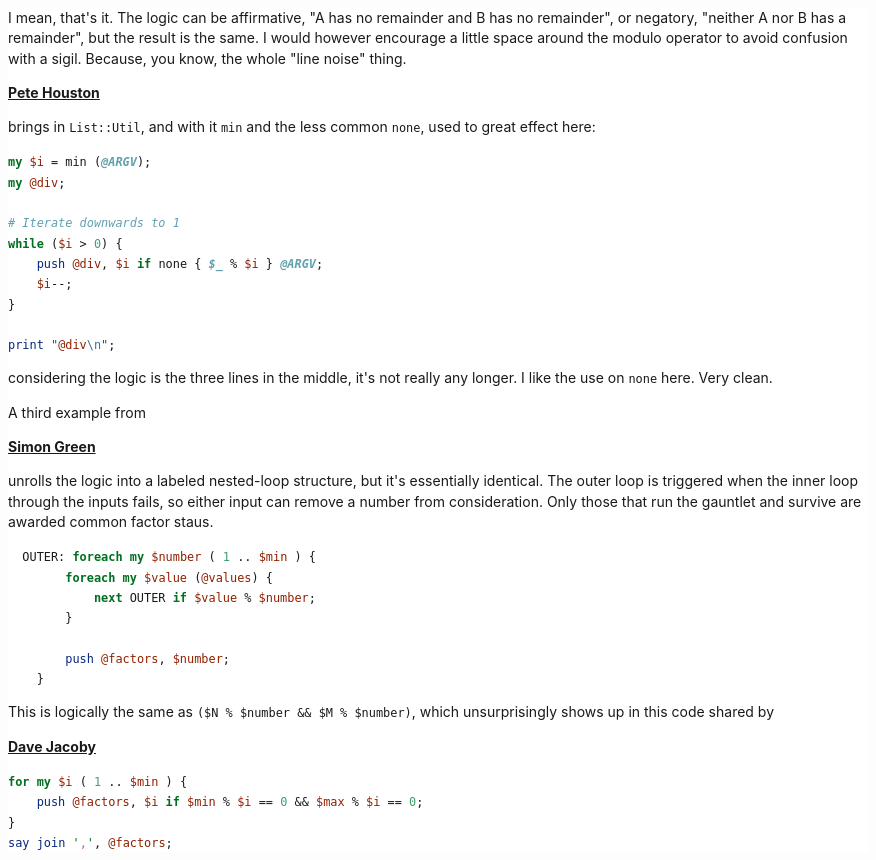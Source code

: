 I mean, that's it. The logic can be affirmative, "A has no remainder and B has no remainder", or negatory, "neither A nor B has a remainder", but the result is the same. I would however encourage a little space around the modulo operator to avoid confusion with a sigil. Because, you know, the whole "line noise" thing.

[**Pete Houston**](https://github.com/manwar/perlweeklychallenge-club/blob/master/challenge-082/pete-houston/perl/ch-1.pl)

brings in `List::Util`, and with it `min` and the less common `none`, used to great effect here:

```perl
my $i = min (@ARGV);
my @div;

# Iterate downwards to 1
while ($i > 0) {
    push @div, $i if none { $_ % $i } @ARGV;
    $i--;
}

print "@div\n";
```

considering the logic is the three lines in the middle, it's not really any longer. I like the use on `none` here. Very clean.

A third example from

[**Simon Green**](https://github.com/manwar/perlweeklychallenge-club/blob/master/challenge-082/sgreen/perl/ch-1.pl)

unrolls the logic into a labeled nested-loop structure, but it's essentially identical. The outer loop is triggered when the inner loop through the inputs fails, so either input can remove a number from consideration. Only those that run the gauntlet and survive are awarded common factor staus.

```perl
  OUTER: foreach my $number ( 1 .. $min ) {
        foreach my $value (@values) {
            next OUTER if $value % $number;
        }

        push @factors, $number;
    }
```

This is logically the same as `($N % $number && $M % $number)`, which unsurprisingly shows up in this code shared by

[**Dave Jacoby**](https://github.com/manwar/perlweeklychallenge-club/blob/master/challenge-082/dave-jacoby/perl/ch-1.pl)

```perl
for my $i ( 1 .. $min ) {
    push @factors, $i if $min % $i == 0 && $max % $i == 0;
}
say join ',', @factors;
```

